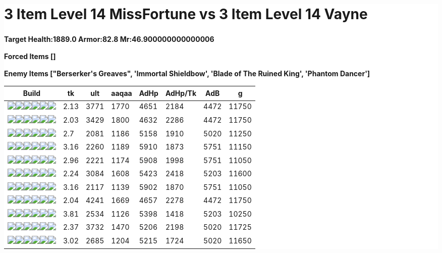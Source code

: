 


























































# 3 Item Level 14 MissFortune vs 3 Item Level 14 Vayne

**Target Health:1889.0 Armor:82.8 Mr:46.900000000000006**


**Forced Items []**


**Enemy Items ["Berserker's Greaves", 'Immortal Shieldbow', 'Blade of The Ruined King', 'Phantom Dancer']**




Build | tk | ult | aaqaa | AdHp | AdHp/Tk | AdB | g
-|-|-|-|-|-|-|-
![](/item/6672.png)![](/item/3036.png)![](/item/3142.png)![](/item/1053.png)![](/item/1055.png)![](/item/1038.png)|2.13|3771|1770|4651|2184|4472|11750
![](/item/6672.png)![](/item/3095.png)![](/item/3142.png)![](/item/1053.png)![](/item/1055.png)![](/item/1038.png)|2.03|3429|1800|4632|2286|4472|11750
![](/item/6672.png)![](/item/3115.png)![](/item/3161.png)![](/item/1001.png)![](/item/1053.png)![](/item/1055.png)|2.7|2081|1186|5158|1910|5020|11250
![](/item/6672.png)![](/item/3071.png)![](/item/3161.png)![](/item/1001.png)![](/item/1053.png)![](/item/1055.png)|3.16|2260|1189|5910|1873|5751|11150
![](/item/6672.png)![](/item/3071.png)![](/item/6631.png)![](/item/1001.png)![](/item/1053.png)![](/item/1055.png)|2.96|2221|1174|5908|1998|5751|11050
![](/item/3142.png)![](/item/3071.png)![](/item/3153.png)![](/item/1055.png)![](/item/1038.png)![](/item/1036.png)|2.24|3084|1608|5423|2418|5203|11600
![](/item/6672.png)![](/item/3071.png)![](/item/6632.png)![](/item/1001.png)![](/item/1053.png)![](/item/1055.png)|3.16|2117|1139|5902|1870|5751|11050
![](/item/3142.png)![](/item/6693.png)![](/item/6696.png)![](/item/1053.png)![](/item/1055.png)![](/item/1038.png)|2.04|4241|1669|4657|2278|4472|11750
![](/item/6694.png)![](/item/3071.png)![](/item/3179.png)![](/item/1001.png)![](/item/1053.png)![](/item/1055.png)|3.81|2534|1126|5398|1418|5203|10250
![](/item/3161.png)![](/item/6696.png)![](/item/3142.png)![](/item/1053.png)![](/item/1055.png)![](/item/1037.png)|2.37|3732|1470|5206|2198|5020|11725
![](/item/6675.png)![](/item/3161.png)![](/item/6694.png)![](/item/1001.png)![](/item/1053.png)![](/item/1055.png)|3.02|2685|1204|5215|1724|5020|11650